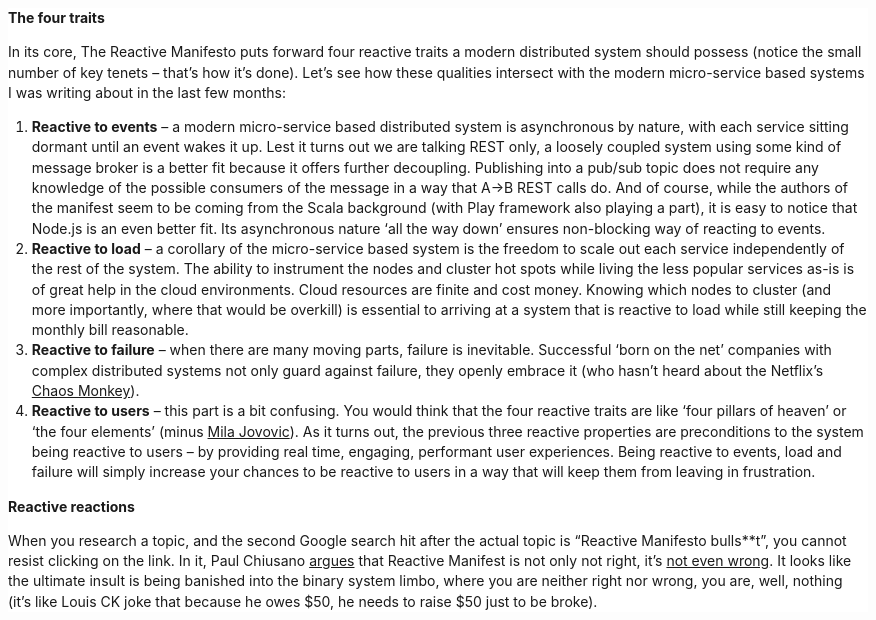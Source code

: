 **The four traits**

In its core, The Reactive Manifesto puts forward four reactive traits a
modern distributed system should possess (notice the small number of key
tenets – that’s how it’s done). Let’s see how these qualities intersect
with the modern micro-service based systems I was writing about in the
last few months:

1.  **Reactive to events** – a modern micro-service based distributed
    system is asynchronous by nature, with each service sitting dormant
    until an event wakes it up. Lest it turns out we are talking REST
    only, a loosely coupled system using some kind of message broker is
    a better fit because it offers further decoupling. Publishing into a
    pub/sub topic does not require any knowledge of the possible
    consumers of the message in a way that A-\>B REST calls do. And of
    course, while the authors of the manifest seem to be coming from the
    Scala background (with Play framework also playing a part), it is
    easy to notice that Node.js is an even better fit. Its asynchronous
    nature ‘all the way down’ ensures non-blocking way of reacting to
    events.
2.  **Reactive to load** – a corollary of the micro-service based system
    is the freedom to scale out each service independently of the rest
    of the system. The ability to instrument the nodes and cluster hot
    spots while living the less popular services as-is is of great help
    in the cloud environments. Cloud resources are finite and cost
    money. Knowing which nodes to cluster (and more importantly, where
    that would be overkill) is essential to arriving at a system that is
    reactive to load while still keeping the monthly bill reasonable.
3.  **Reactive to failure** – when there are many moving parts, failure
    is inevitable. Successful ‘born on the net’ companies with complex
    distributed systems not only guard against failure, they openly
    embrace it (who hasn’t heard about the Netflix’s [Chaos
    Monkey](http://techblog.netflix.com/2012/07/chaos-monkey-released-into-wild.html)).
4.  **Reactive to users** – this part is a bit confusing. You would
    think that the four reactive traits are like ‘four pillars of
    heaven’ or ‘the four elements’ (minus [Mila
    Jovovic](http://www.imdb.com/title/tt0119116/)). As it turns out,
    the previous three reactive properties are preconditions to the
    system being reactive to users – by providing real time, engaging,
    performant user experiences. Being reactive to events, load and
    failure will simply increase your chances to be reactive to users in
    a way that will keep them from leaving in frustration.

**Reactive reactions**

When you research a topic, and the second Google search hit after the
actual topic is “Reactive Manifesto bulls\*\*t”, you cannot resist
clicking on the link. In it, Paul Chiusano
[argues](http://pchiusano.blogspot.ca/2013/11/the-reactive-manifesto-is-not-even-wrong.html)
that Reactive Manifest is not only not right, it’s [not even
wrong](http://en.wikipedia.org/wiki/Not_even_wrong). It looks like the
ultimate insult is being banished into the binary system limbo, where
you are neither right nor wrong, you are, well, nothing (it’s like Louis
CK joke that because he owes $50, he needs to raise $50 just to be
broke).
